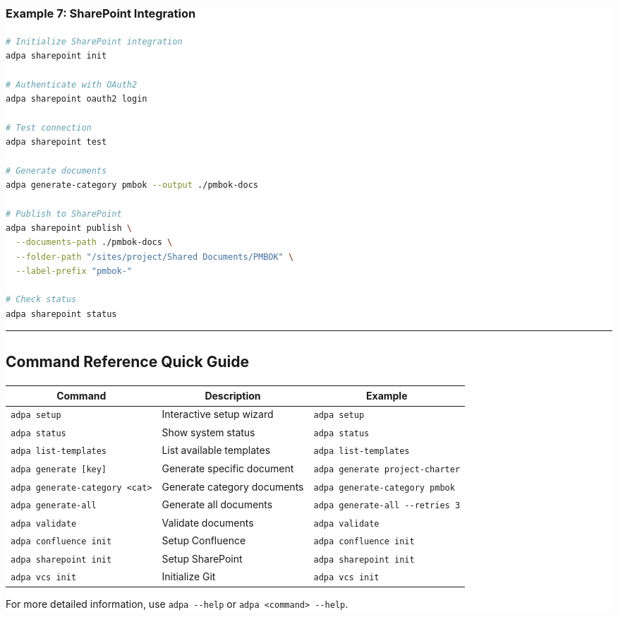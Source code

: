 ### Example 7: SharePoint Integration
```bash
# Initialize SharePoint integration
adpa sharepoint init

# Authenticate with OAuth2
adpa sharepoint oauth2 login

# Test connection
adpa sharepoint test

# Generate documents
adpa generate-category pmbok --output ./pmbok-docs

# Publish to SharePoint
adpa sharepoint publish \
  --documents-path ./pmbok-docs \
  --folder-path "/sites/project/Shared Documents/PMBOK" \
  --label-prefix "pmbok-"

# Check status
adpa sharepoint status
```

---

## Command Reference Quick Guide

| Command | Description | Example |
|---------|-------------|---------|
| `adpa setup` | Interactive setup wizard | `adpa setup` |
| `adpa status` | Show system status | `adpa status` |
| `adpa list-templates` | List available templates | `adpa list-templates` |
| `adpa generate [key]` | Generate specific document | `adpa generate project-charter` |
| `adpa generate-category <cat>` | Generate category documents | `adpa generate-category pmbok` |
| `adpa generate-all` | Generate all documents | `adpa generate-all --retries 3` |
| `adpa validate` | Validate documents | `adpa validate` |
| `adpa confluence init` | Setup Confluence | `adpa confluence init` |
| `adpa sharepoint init` | Setup SharePoint | `adpa sharepoint init` |
| `adpa vcs init` | Initialize Git | `adpa vcs init` |

For more detailed information, use `adpa --help` or `adpa <command> --help`.